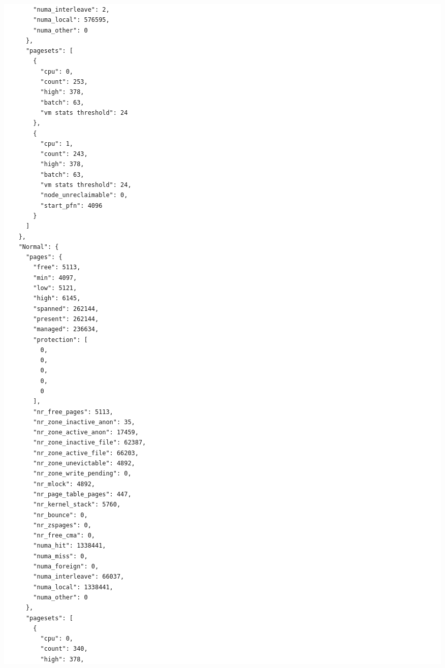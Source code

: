             "numa_interleave": 2,
            "numa_local": 576595,
            "numa_other": 0
          },
          "pagesets": [
            {
              "cpu": 0,
              "count": 253,
              "high": 378,
              "batch": 63,
              "vm stats threshold": 24
            },
            {
              "cpu": 1,
              "count": 243,
              "high": 378,
              "batch": 63,
              "vm stats threshold": 24,
              "node_unreclaimable": 0,
              "start_pfn": 4096
            }
          ]
        },
        "Normal": {
          "pages": {
            "free": 5113,
            "min": 4097,
            "low": 5121,
            "high": 6145,
            "spanned": 262144,
            "present": 262144,
            "managed": 236634,
            "protection": [
              0,
              0,
              0,
              0,
              0
            ],
            "nr_free_pages": 5113,
            "nr_zone_inactive_anon": 35,
            "nr_zone_active_anon": 17459,
            "nr_zone_inactive_file": 62387,
            "nr_zone_active_file": 66203,
            "nr_zone_unevictable": 4892,
            "nr_zone_write_pending": 0,
            "nr_mlock": 4892,
            "nr_page_table_pages": 447,
            "nr_kernel_stack": 5760,
            "nr_bounce": 0,
            "nr_zspages": 0,
            "nr_free_cma": 0,
            "numa_hit": 1338441,
            "numa_miss": 0,
            "numa_foreign": 0,
            "numa_interleave": 66037,
            "numa_local": 1338441,
            "numa_other": 0
          },
          "pagesets": [
            {
              "cpu": 0,
              "count": 340,
              "high": 378,